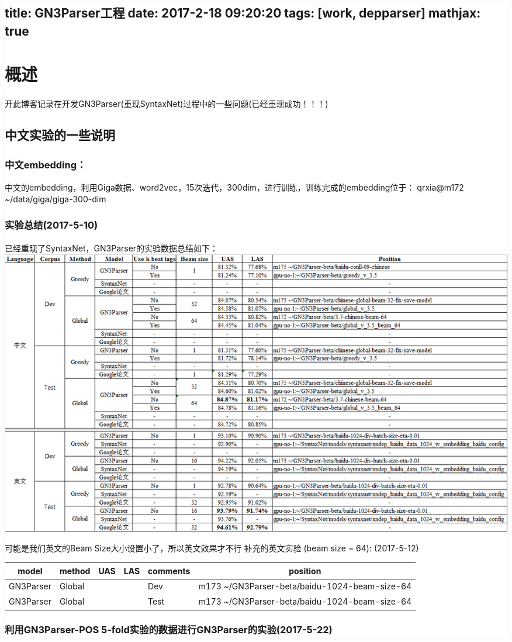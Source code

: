 title: GN3Parser工程
date: 2017-2-18 09:20:20
tags: [work, depparser]
mathjax: true
---
# 概述
开此博客记录在开发GN3Parser(重现SyntaxNet)过程中的一些问题(已经重现成功！！！)


## 中文实验的一些说明
### 中文embedding：
中文的embedding，利用Giga数据、word2vec，15次迭代，300dim，进行训练，训练完成的embedding位于：
qrxia@m172 ~/data/giga/giga-300-dim
### 实验总结(2017-5-10)
已经重现了SyntaxNet，GN3Parser的实验数据总结如下：
![ExperimentResults](/images/GN3Parser/GN3Parser实验数据.png)

可能是我们英文的Beam Size大小设置小了，所以英文效果才不行
补充的英文实验 (beam size = 64): (2017-5-12)

|__model__|__method__|__UAS__|__LAS__|__comments__|__position__|
|---------|----------|-------|-------|------------|------------|
|GN3Parser|Global    |       |       |Dev         |m173 ~/GN3Parser-beta/baidu-1024-beam-size-64 |
|GN3Parser|Global    |       |       |Test        |m173 ~/GN3Parser-beta/baidu-1024-beam-size-64 |
### 利用GN3Parser-POS 5-fold实验的数据进行GN3Parser的实验(2017-5-22)
